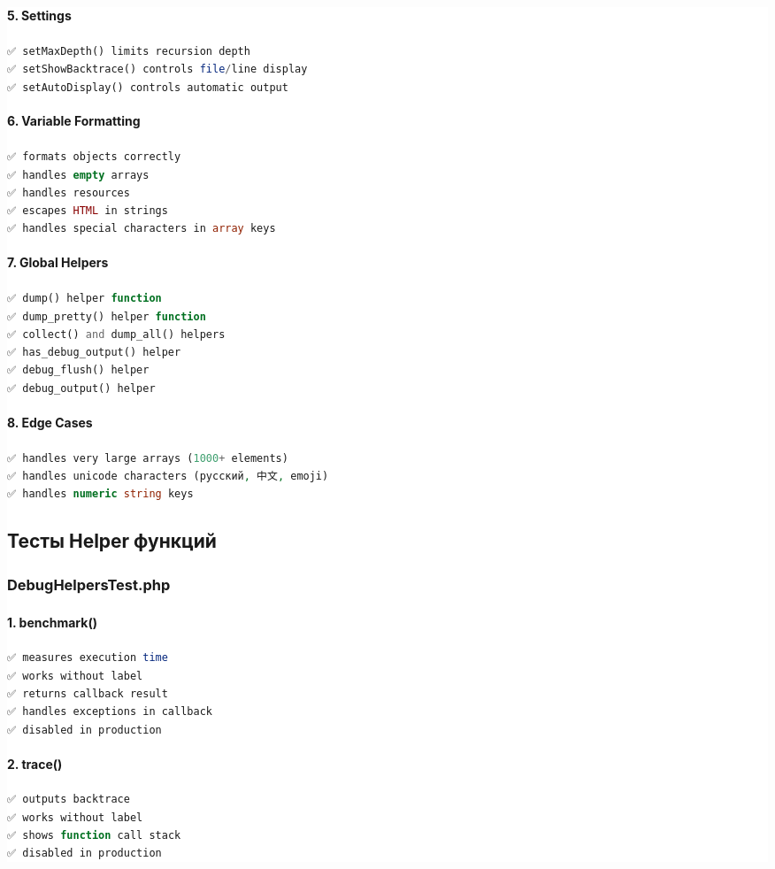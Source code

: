 #### 5. Settings
```php
✅ setMaxDepth() limits recursion depth
✅ setShowBacktrace() controls file/line display
✅ setAutoDisplay() controls automatic output
```

#### 6. Variable Formatting
```php
✅ formats objects correctly
✅ handles empty arrays
✅ handles resources
✅ escapes HTML in strings
✅ handles special characters in array keys
```

#### 7. Global Helpers
```php
✅ dump() helper function
✅ dump_pretty() helper function
✅ collect() and dump_all() helpers
✅ has_debug_output() helper
✅ debug_flush() helper
✅ debug_output() helper
```

#### 8. Edge Cases
```php
✅ handles very large arrays (1000+ elements)
✅ handles unicode characters (русский, 中文, emoji)
✅ handles numeric string keys
```

## Тесты Helper функций

### DebugHelpersTest.php

#### 1. benchmark()
```php
✅ measures execution time
✅ works without label
✅ returns callback result
✅ handles exceptions in callback
✅ disabled in production
```

#### 2. trace()
```php
✅ outputs backtrace
✅ works without label
✅ shows function call stack
✅ disabled in production
```
